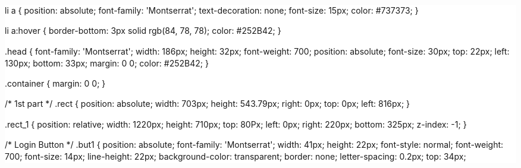 li a {
    position: absolute;
    font-family: 'Montserrat';
    text-decoration: none;
    font-size: 15px;
    color: #737373;
}

li a:hover {
    border-bottom: 3px solid rgb(84, 78, 78);
    color: #252B42;
}

.head {
    font-family: 'Montserrat';
    width: 186px;
    height: 32px;
    font-weight: 700;
    position: absolute;
    font-size: 30px;
    top: 22px;
    left: 130px;
    bottom: 33px;
    margin: 0 0;
    color: #252B42;
}

.container {
    margin: 0 0;
}

/* 1st part */
.rect {
    position: absolute;
    width: 703px;
    height: 543.79px;
    right: 0px;
    top: 0px;
    left: 816px;
}

.rect_1 {
    position: relative;
    width: 1220px;
    height: 710px;
    top: 80Px;
    left: 0px;
    right: 220px;
    bottom: 325px;
    z-index: -1;
}

/* Login Button */
.but1 {
    position: absolute;
    font-family: 'Montserrat';
    width: 41px;
    height: 22px;
    font-style: normal;
    font-weight: 700;
    font-size: 14px;
    line-height: 22px;
    background-color: transparent;
    border: none;
    letter-spacing: 0.2px;
    top: 34px;
